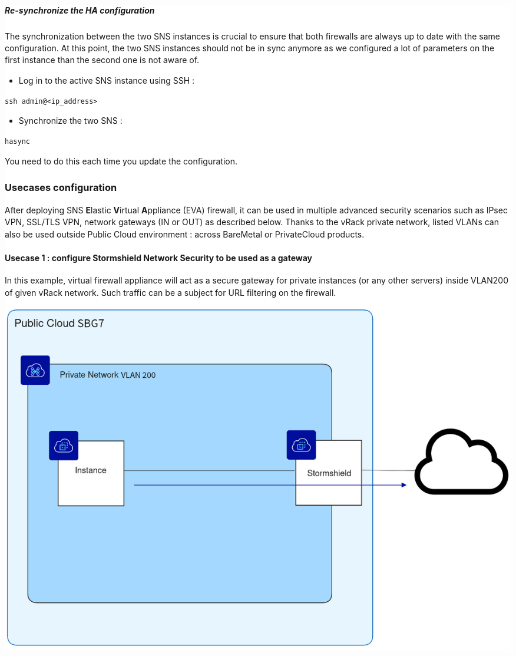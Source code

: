 ##### Re-synchronize the HA configuration

The synchronization between the two SNS instances is crucial to ensure that both firewalls are always up to date with the same configuration. At this point, the two SNS instances should not be in sync anymore as we configured a lot of parameters on the first instance than the second one is not aware of.

* Log in to the active SNS instance using SSH :

```console
ssh admin@<ip_address>
```

* Synchronize the two SNS :

```console
hasync
```

You need to do this each time you update the configuration.

### Usecases configuration

After deploying SNS **E**lastic **V**irtual **A**ppliance (EVA) firewall, it can be used in multiple advanced security scenarios such as IPsec VPN, SSL/TLS VPN, network gateways (IN or OUT) as described below.
Thanks to the vRack private network, listed VLANs can also be used outside Public Cloud environment : across BareMetal or PrivateCloud products.

#### Usecase 1 : configure Stormshield Network Security to be used as a gateway <a name="step2"></a>

In this example, virtual firewall appliance will act as a secure gateway for private instances (or any other servers) inside VLAN200 of given vRack network. Such traffic can be a subject for URL filtering on the firewall.

![SNS vrack](./images/stormshield-gateway.png)
